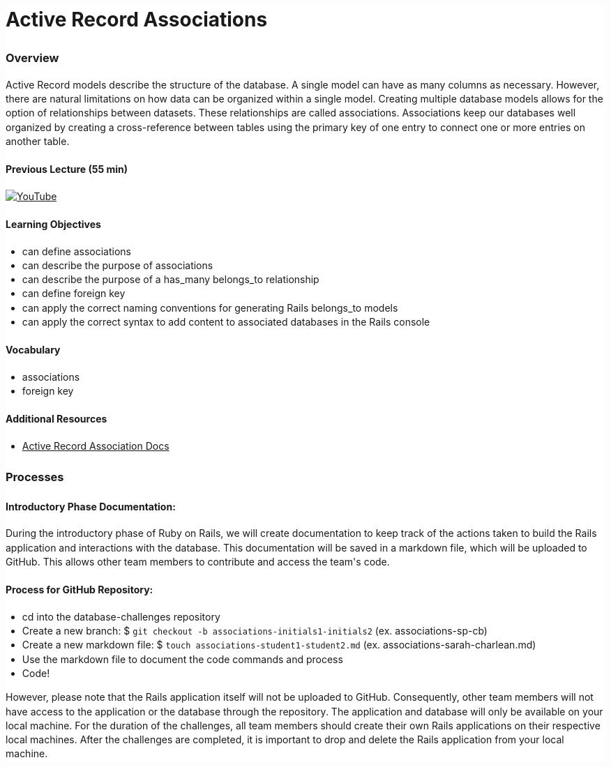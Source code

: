 # Active Record Associations

### Overview

Active Record models describe the structure of the database. A single model can have as many columns as necessary. However, there are natural limitations on how data can be organized within a single model. Creating multiple database models allows for the option of relationships between datasets. These relationships are called associations. Associations keep our databases well organized by creating a cross-reference between tables using the primary key of one entry to connect one or more entries on another table.

#### Previous Lecture (55 min)

[![YouTube](http://img.youtube.com/vi/wjmzwO71Mp0/0.jpg)](https://youtu.be/wjmzwO71Mp0)

#### Learning Objectives

- can define associations
- can describe the purpose of associations
- can describe the purpose of a has_many belongs_to relationship
- can define foreign key
- can apply the correct naming conventions for generating Rails belongs_to models
- can apply the correct syntax to add content to associated databases in the Rails console

#### Vocabulary

- associations
- foreign key

#### Additional Resources

- [Active Record Association Docs](https://guides.rubyonrails.org/association_basics.html)

### Processes

#### Introductory Phase Documentation:  
During the introductory phase of Ruby on Rails, we will create documentation to keep track of the actions taken to build the Rails application and interactions with the database. This documentation will be saved in a markdown file, which will be uploaded to GitHub. This allows other team members to contribute and access the team's code.

#### Process for GitHub Repository:
- cd into the database-challenges repository
- Create a new branch: $ `git checkout -b associations-initials1-initials2` (ex. associations-sp-cb)
- Create a new markdown file: $ `touch associations-student1-student2.md` (ex. associations-sarah-charlean.md)
- Use the markdown file to document the code commands and process
- Code!  

However, please note that the Rails application itself will not be uploaded to GitHub. Consequently, other team members will not have access to the application or the database through the repository. The application and database will only be available on your local machine. For the duration of the challenges, all team members should create their own Rails applications on their respective local machines. After the challenges are completed, it is important to drop and delete the Rails application from your local machine.  
